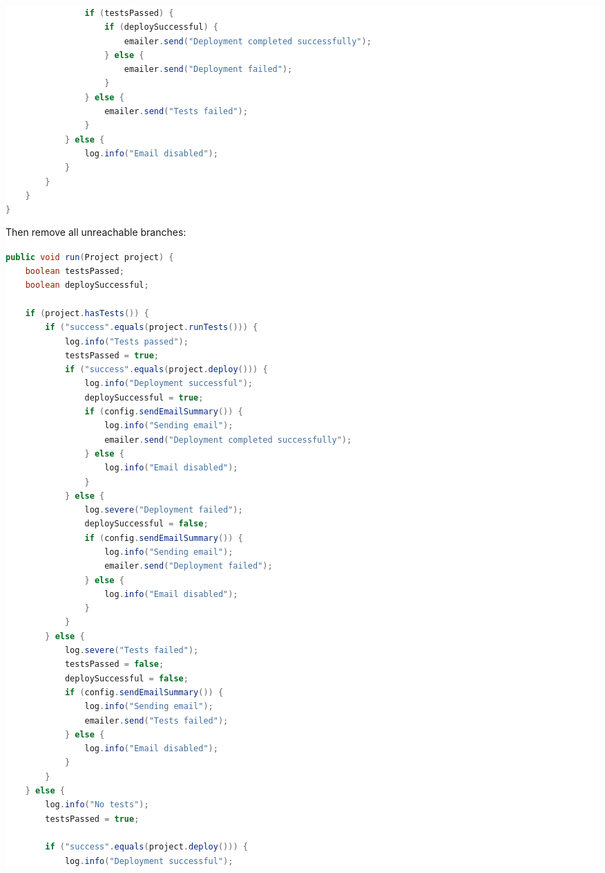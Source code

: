 ```java
                if (testsPassed) {
                    if (deploySuccessful) {
                        emailer.send("Deployment completed successfully");
                    } else {
                        emailer.send("Deployment failed");
                    }
                } else {
                    emailer.send("Tests failed");
                }
            } else {
                log.info("Email disabled");
            }
        }
    }
}
```

Then remove all unreachable branches:

```java
public void run(Project project) {
    boolean testsPassed;
    boolean deploySuccessful;

    if (project.hasTests()) {
        if ("success".equals(project.runTests())) {
            log.info("Tests passed");
            testsPassed = true;
            if ("success".equals(project.deploy())) {
                log.info("Deployment successful");
                deploySuccessful = true;
                if (config.sendEmailSummary()) {
                    log.info("Sending email");
                    emailer.send("Deployment completed successfully");
                } else {
                    log.info("Email disabled");
                }
            } else {
                log.severe("Deployment failed");
                deploySuccessful = false;
                if (config.sendEmailSummary()) {
                    log.info("Sending email");
                    emailer.send("Deployment failed");
                } else {
                    log.info("Email disabled");
                }
            }
        } else {
            log.severe("Tests failed");
            testsPassed = false;
            deploySuccessful = false;
            if (config.sendEmailSummary()) {
                log.info("Sending email");
                emailer.send("Tests failed");
            } else {
                log.info("Email disabled");
            }
        }
    } else {
        log.info("No tests");
        testsPassed = true;

        if ("success".equals(project.deploy())) {
            log.info("Deployment successful");
```